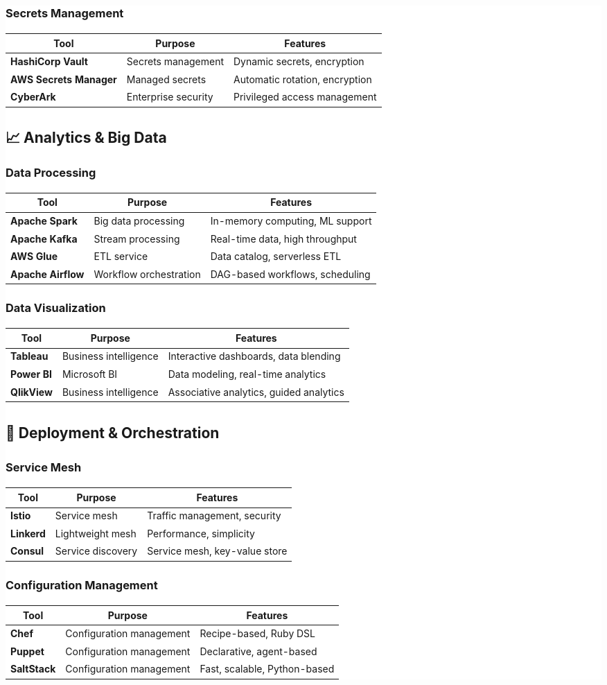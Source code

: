 ### **Secrets Management**
| Tool | Purpose | Features |
|------|---------|----------|
| **HashiCorp Vault** | Secrets management | Dynamic secrets, encryption |
| **AWS Secrets Manager** | Managed secrets | Automatic rotation, encryption |
| **CyberArk** | Enterprise security | Privileged access management |

## 📈 Analytics & Big Data

### **Data Processing**
| Tool | Purpose | Features |
|------|---------|----------|
| **Apache Spark** | Big data processing | In-memory computing, ML support |
| **Apache Kafka** | Stream processing | Real-time data, high throughput |
| **AWS Glue** | ETL service | Data catalog, serverless ETL |
| **Apache Airflow** | Workflow orchestration | DAG-based workflows, scheduling |

### **Data Visualization**
| Tool | Purpose | Features |
|------|---------|----------|
| **Tableau** | Business intelligence | Interactive dashboards, data blending |
| **Power BI** | Microsoft BI | Data modeling, real-time analytics |
| **QlikView** | Business intelligence | Associative analytics, guided analytics |

## 🚀 Deployment & Orchestration

### **Service Mesh**
| Tool | Purpose | Features |
|------|---------|----------|
| **Istio** | Service mesh | Traffic management, security |
| **Linkerd** | Lightweight mesh | Performance, simplicity |
| **Consul** | Service discovery | Service mesh, key-value store |

### **Configuration Management**
| Tool | Purpose | Features |
|------|---------|----------|
| **Chef** | Configuration management | Recipe-based, Ruby DSL |
| **Puppet** | Configuration management | Declarative, agent-based |
| **SaltStack** | Configuration management | Fast, scalable, Python-based |
